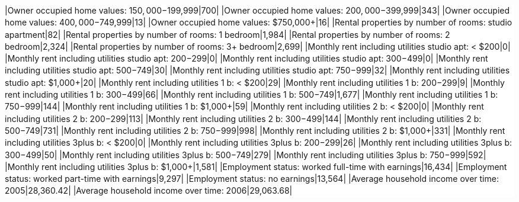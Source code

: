 |Owner occupied home values: $150,000-$199,999|700|
|Owner occupied home values: $200,000-$399,999|343|
|Owner occupied home values: $400,000-$749,999|13|
|Owner occupied home values: $750,000+|16|
|Rental properties by number of rooms: studio apartment|82|
|Rental properties by number of rooms: 1 bedroom|1,984|
|Rental properties by number of rooms: 2 bedroom|2,324|
|Rental properties by number of rooms: 3+ bedroom|2,699|
|Monthly rent including utilities studio apt: < $200|0|
|Monthly rent including utilities studio apt: $200-$299|0|
|Monthly rent including utilities studio apt: $300-$499|0|
|Monthly rent including utilities studio apt: $500-$749|30|
|Monthly rent including utilities studio apt: $750-$999|32|
|Monthly rent including utilities studio apt: $1,000+|20|
|Monthly rent including utilities 1 b: < $200|29|
|Monthly rent including utilities 1 b: $200-$299|9|
|Monthly rent including utilities 1 b: $300-$499|66|
|Monthly rent including utilities 1 b: $500-$749|1,677|
|Monthly rent including utilities 1 b: $750-$999|144|
|Monthly rent including utilities 1 b: $1,000+|59|
|Monthly rent including utilities 2 b: < $200|0|
|Monthly rent including utilities 2 b: $200-$299|113|
|Monthly rent including utilities 2 b: $300-$499|144|
|Monthly rent including utilities 2 b: $500-$749|731|
|Monthly rent including utilities 2 b: $750-$999|998|
|Monthly rent including utilities 2 b: $1,000+|331|
|Monthly rent including utilities 3plus b: < $200|0|
|Monthly rent including utilities 3plus b: $200-$299|26|
|Monthly rent including utilities 3plus b: $300-$499|50|
|Monthly rent including utilities 3plus b: $500-$749|279|
|Monthly rent including utilities 3plus b: $750-$999|592|
|Monthly rent including utilities 3plus b: $1,000+|1,581|
|Employment status: worked full-time with earnings|16,434|
|Employment status: worked part-time with earnings|9,297|
|Employment status: no earnings|13,564|
|Average household income over time: 2005|28,360.42|
|Average household income over time: 2006|29,063.68|
